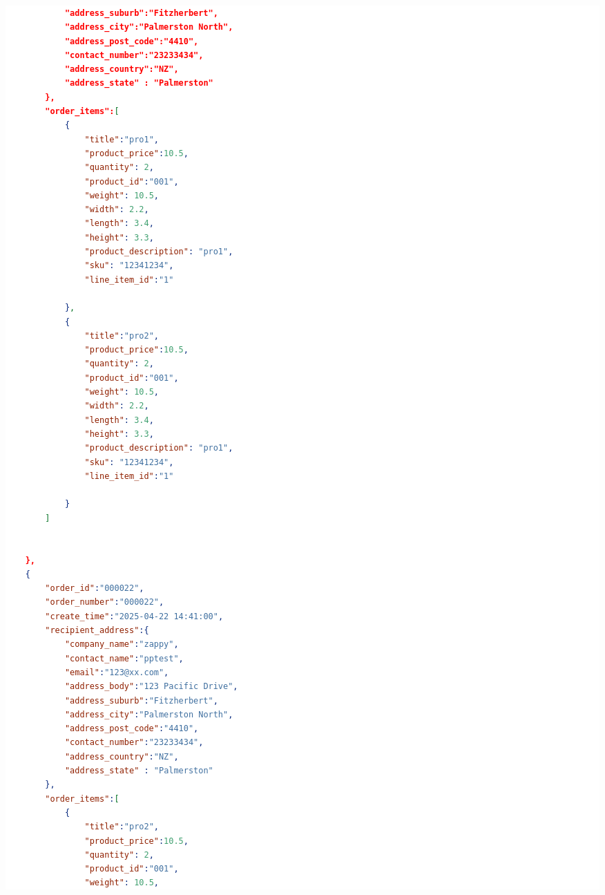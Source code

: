 ``` json
            "address_suburb":"Fitzherbert",
            "address_city":"Palmerston North",
            "address_post_code":"4410",
            "contact_number":"23233434",
            "address_country":"NZ",
            "address_state" : "Palmerston"
        },
        "order_items":[
            {
                "title":"pro1",
                "product_price":10.5,
                "quantity": 2,
                "product_id":"001",
                "weight": 10.5,
                "width": 2.2,
                "length": 3.4,
                "height": 3.3,
                "product_description": "pro1",
                "sku": "12341234",
                "line_item_id":"1"

            },
            {
                "title":"pro2",
                "product_price":10.5,
                "quantity": 2,
                "product_id":"001",
                "weight": 10.5,
                "width": 2.2,
                "length": 3.4,
                "height": 3.3,
                "product_description": "pro1",
                "sku": "12341234",
                "line_item_id":"1"

            }
        ]


    },
    {
        "order_id":"000022",
        "order_number":"000022",
        "create_time":"2025-04-22 14:41:00",
        "recipient_address":{
            "company_name":"zappy",
            "contact_name":"pptest",
            "email":"123@xx.com",
            "address_body":"123 Pacific Drive",
            "address_suburb":"Fitzherbert",
            "address_city":"Palmerston North",
            "address_post_code":"4410",
            "contact_number":"23233434",
            "address_country":"NZ",
            "address_state" : "Palmerston"
        },
        "order_items":[
            {
                "title":"pro2",
                "product_price":10.5,
                "quantity": 2,
                "product_id":"001",
                "weight": 10.5,
```